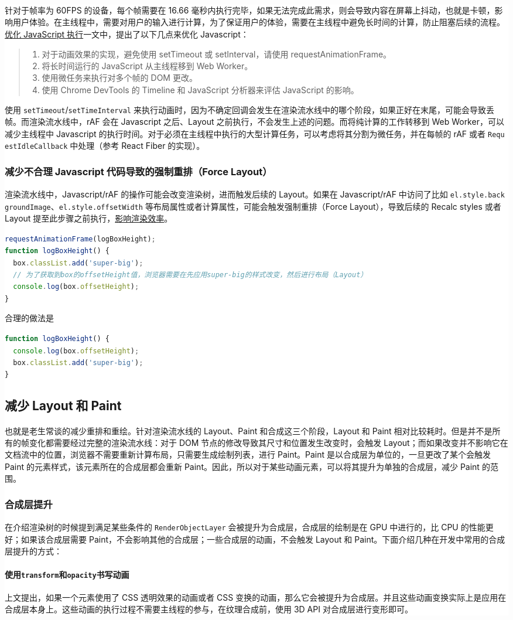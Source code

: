 针对于帧率为 60FPS 的设备，每个帧需要在 16.66 毫秒内执行完毕，如果无法完成此需求，则会导致内容在屏幕上抖动，也就是卡顿，影响用户体验。在主线程中，需要对用户的输入进行计算，为了保证用户的体验，需要在主线程中避免长时间的计算，防止阻塞后续的流程。
[优化 JavaScript 执行](https://developers.google.com/web/fundamentals/performance/rendering/optimize-javascript-execution?hl=zh-cn)一文中，提出了以下几点来优化 Javascript：

> 1.  对于动画效果的实现，避免使用 setTimeout 或 setInterval，请使用 requestAnimationFrame。
> 2.  将长时间运行的 JavaScript 从主线程移到 Web Worker。
> 3.  使用微任务来执行对多个帧的 DOM 更改。
> 4.  使用 Chrome DevTools 的 Timeline 和 JavaScript 分析器来评估 JavaScript 的影响。

使用 `setTimeout`/`setTimeInterval` 来执行动画时，因为不确定回调会发生在渲染流水线中的哪个阶段，如果正好在末尾，可能会导致丢帧。而渲染流水线中，rAF 会在 Javascript 之后、Layout 之前执行，不会发生上述的问题。而将纯计算的工作转移到 Web Worker，可以减少主线程中 Javascript 的执行时间。对于必须在主线程中执行的大型计算任务，可以考虑将其分割为微任务，并在每帧的 rAF 或者 `RequestIdleCallback` 中处理（参考 React Fiber 的实现）。

### 减少不合理 Javascript 代码导致的强制重排（Force Layout）

渲染流水线中，Javascript/rAF 的操作可能会改变渲染树，进而触发后续的 Layout。如果在 Javascript/rAF 中访问了比如 `el.style.backgroundImage`、`el.style.offsetWidth` 等布局属性或者计算属性，可能会触发强制重排（Force Layout），导致后续的 Recalc styles 或者 Layout 提至此步骤之前执行，[影响渲染效率](https://developers.google.com/web/fundamentals/performance/rendering/avoid-large-complex-layouts-and-layout-thrashing?hl=en#avoid-layout-thrashing)。

```js
requestAnimationFrame(logBoxHeight);
function logBoxHeight() {
  box.classList.add('super-big');
  // 为了获取到box的offsetHeight值，浏览器需要在先应用super-big的样式改变，然后进行布局（Layout）
  console.log(box.offsetHeight);
}
```

合理的做法是

```js
function logBoxHeight() {
  console.log(box.offsetHeight);
  box.classList.add('super-big');
}
```

## 减少 Layout 和 Paint

也就是老生常谈的减少重排和重绘。针对渲染流水线的 Layout、Paint 和合成这三个阶段，Layout 和 Paint 相对比较耗时。但是并不是所有的帧变化都需要经过完整的渲染流水线：对于 DOM 节点的修改导致其尺寸和位置发生改变时，会触发 Layout；而如果改变并不影响它在文档流中的位置，浏览器不需要重新计算布局，只需要生成绘制列表，进行 Paint。Paint 是以合成层为单位的，一旦更改了某个会触发 Paint 的元素样式，该元素所在的合成层都会重新 Paint。因此，所以对于某些动画元素，可以将其提升为单独的合成层，减少 Paint 的范围。

### 合成层提升

在介绍渲染树的时候提到满足某些条件的 `RenderObjectLayer` 会被提升为合成层，合成层的绘制是在 GPU 中进行的，比 CPU 的性能更好；如果该合成层需要 Paint，不会影响其他的合成层；一些合成层的动画，不会触发 Layout 和 Paint。下面介绍几种在开发中常用的合成层提升的方式：

#### 使用`transform`和`opacity`书写动画

上文提出，如果一个元素使用了 CSS 透明效果的动画或者 CSS 变换的动画，那么它会被提升为合成层。并且这些动画变换实际上是应用在合成层本身上。这些动画的执行过程不需要主线程的参与，在纹理合成前，使用 3D API 对合成层进行变形即可。
